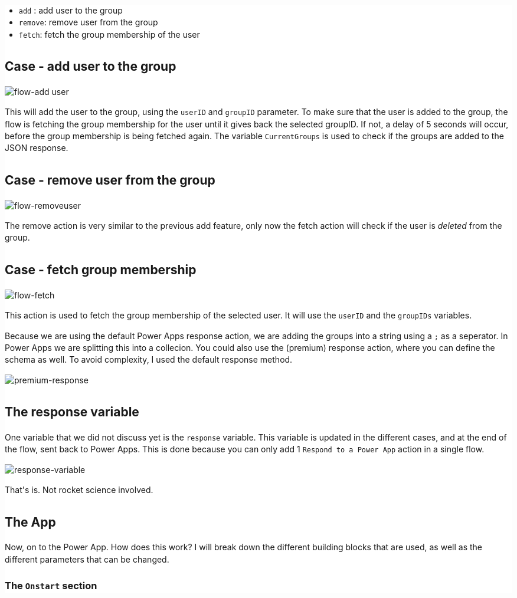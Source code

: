 - `add` : add user to the group
- `remove`: remove user from the group
- `fetch`: fetch the group membership of the user

## Case - add user to the group

![flow-add user](assets/1641736566.png)

This will add the user to the group, using the `userID` and `groupID` parameter. To make sure that the user is added to the group, the flow is fetching the group membership for the user until it gives back the selected groupID. If not, a delay of 5 seconds will occur, before the group membership is being fetched again. The variable `CurrentGroups` is used to check if the groups are added to the JSON response.

## Case - remove user from the group

![flow-removeuser](assets/1641736874.png)

The remove action is very similar to the previous add feature, only now the fetch action will check if the user is *deleted* from the group.

## Case - fetch group membership

![flow-fetch](assets/1641737120.png)

This action is used to fetch the group membership of the selected user. It will use the `userID` and the `groupIDs` variables.

Because we are using the default Power Apps response action, we are adding the groups into a string using a `;` as a seperator. In Power Apps we are splitting this into a collecion. You could also use the (premium) response action, where you can define the schema as well. To avoid complexity, I used the default response method.

![premium-response](assets/1641737752.png)

## The response variable

One variable that we did not discuss yet is the `response` variable. This variable is updated in the different cases, and at the end of the flow, sent back to Power Apps. This is done because you can only add 1 `Respond to a Power App` action in a single flow.

![response-variable](assets/1641738227.png)

That's is. Not rocket science involved.

## The App

Now, on to the Power App. How does this work? I will break down the different building blocks that are used, as well as the different parameters that can be changed.

### The `Onstart` section
